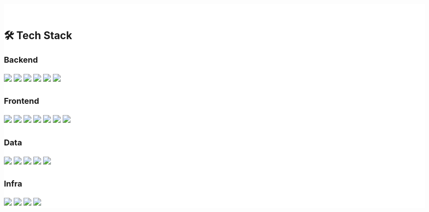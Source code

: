<div>
<br />

<h2>🛠 Tech Stack</h2>

<h3>Backend</h3>
<div>
    <img src="https://img.shields.io/badge/java-3578E5?style=for-the-badge&logo=java&logoColor=white" />
    <img src="https://img.shields.io/badge/springboot-6DB33F?style=for-the-badge&logo=springboot&logoColor=white" />
    <img src="https://img.shields.io/badge/jpa-FF7800?style=for-the-badge&logo=hibernate&logoColor=white" />
    <img src="https://img.shields.io/badge/websocket-673DE6?style=for-the-badge&logo=socket&logoColor=white" />
    <img src="https://img.shields.io/badge/spring%20security-6DB33F?style=for-the-badge&logo=springsecurity&logoColor=white" />
    <img src="https://img.shields.io/badge/sse-0089CF?style=for-the-badge&logo=messenger&logoColor=white" />

</div>
<h3>Frontend</h3>
<div>
    <img src="https://img.shields.io/badge/React-0088CC?style=for-the-badge&logo=react&logoColor=white" />
    <img src="https://img.shields.io/badge/typescript-007ACC.svg?style=for-the-badge&logo=typescript&logoColor=white" />
    <img src="https://img.shields.io/badge/HTML5-E34F26?style=for-the-badge&logo=HTML5&logoColor=white">
    <img src="https://img.shields.io/badge/CSS3-1572B6?style=for-the-badge&logo=CSS3&logoColor=white">
    <img src="https://img.shields.io/badge/tailwind-06B6D4?style=for-the-badge&logo=tailwindcss&logoColor=white" />
    <img src="https://img.shields.io/badge/redux-764ABC?style=for-the-badge&logo=redux&logoColor=white" />
    <img src="https://img.shields.io/badge/aseprite-7D929E?style=for-the-badge&logo=aseprite&logoColor=white" />
</div>
<h3>Data</h3>
<div>
    <img src="https://img.shields.io/badge/mysql-4479A1?style=for-the-badge&logo=mysql&logoColor=white" />
    <img src="https://img.shields.io/badge/mongodb-47A248?style=for-the-badge&logo=mongodb&logoColor=white" />
    <img src="https://img.shields.io/badge/redis-FF4438?style=for-the-badge&logo=redis&logoColor=white " />
    <img src="https://img.shields.io/badge/langchain-1C3C3C?style=for-the-badge&logo=langchain&logoColor=white" />
    <img src="https://img.shields.io/badge/chatgpt%204o-412991?style=for-the-badge&logo=openai&logoColor=white" />
</div>
<h3>Infra</h3>
<div>
    <img src="https://img.shields.io/badge/amazon%20ec2-FF9900?style=for-the-badge&logo=amazonec2&logoColor=white" />
    <img src="https://img.shields.io/badge/docker-2496ED?style=for-the-badge&logo=docker&logoColor=white" />
    <img src="https://img.shields.io/badge/jenkins-D24939?style=for-the-badge&logo=jenkins&logoColor=white" />
    <img src="https://img.shields.io/badge/nginx-009639?style=for-the-badge&logo=nginx&logoColor=white" />
</div>

